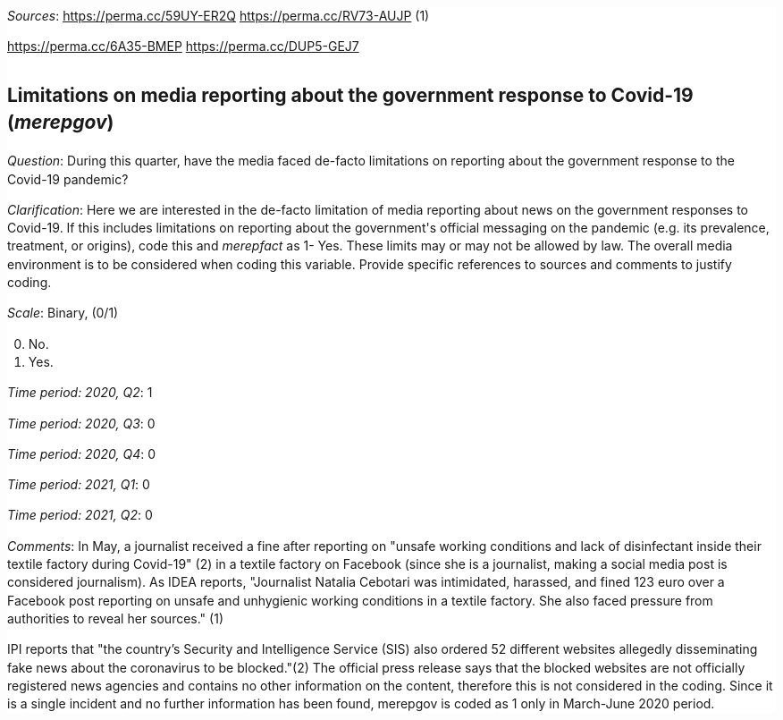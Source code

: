 *Sources*:
 https://perma.cc/59UY-ER2Q
https://perma.cc/RV73-AUJP
(1)

https://perma.cc/6A35-BMEP
https://perma.cc/DUP5-GEJ7





## Limitations on media reporting about the government response to Covid-19 (*merepgov*) 

*Question*: During this quarter,  have the media faced  de-facto limitations on reporting about the government response to the Covid-19 pandemic?

 

*Clarification*: Here we are interested in the de-facto limitation of media reporting about news on the government responses to Covid-19. If this includes limitations on reporting about the government's official messaging on the pandemic (e.g. its prevalence, treatment, or origins), code this and *merepfact* as 1- Yes. These limits may or may not be allowed by law. The overall media environment is to be considered when coding this variable. Provide specific references to sources and comments to justify coding. 

 

*Scale*: Binary, (0/1) 

 0. No. 
 1. Yes.

 
*Time period: 2020, Q2*: 1

 
*Time period: 2020, Q3*: 0

 
*Time period: 2020, Q4*: 0

 
*Time period: 2021, Q1*: 0

 
*Time period: 2021, Q2*: 0

 

*Comments*:
 In May, a journalist received a fine after reporting on "unsafe working conditions and lack of disinfectant inside their textile factory during Covid-19" (2) in a textile factory on Facebook (since she is a journalist, making a social media post is considered journalism). As IDEA reports, "Journalist Natalia Cebotari was intimidated, harassed, and fined 123 euro over a Facebook post reporting on unsafe and unhygienic working conditions in a textile factory. She also faced pressure from authorities to reveal her sources." (1)

 IPI reports that "the country’s Security and Intelligence Service (SIS) also ordered 52 different websites allegedly disseminating fake news about the coronavirus to be blocked."(2)  The official press release says that the blocked websites are not officially registered news agencies and contains no other information on the content, therefore this is not considered in the coding.  Since it is a single incident and no further information has been found, merepgov is coded as 1 only in March-June 2020 period. 
